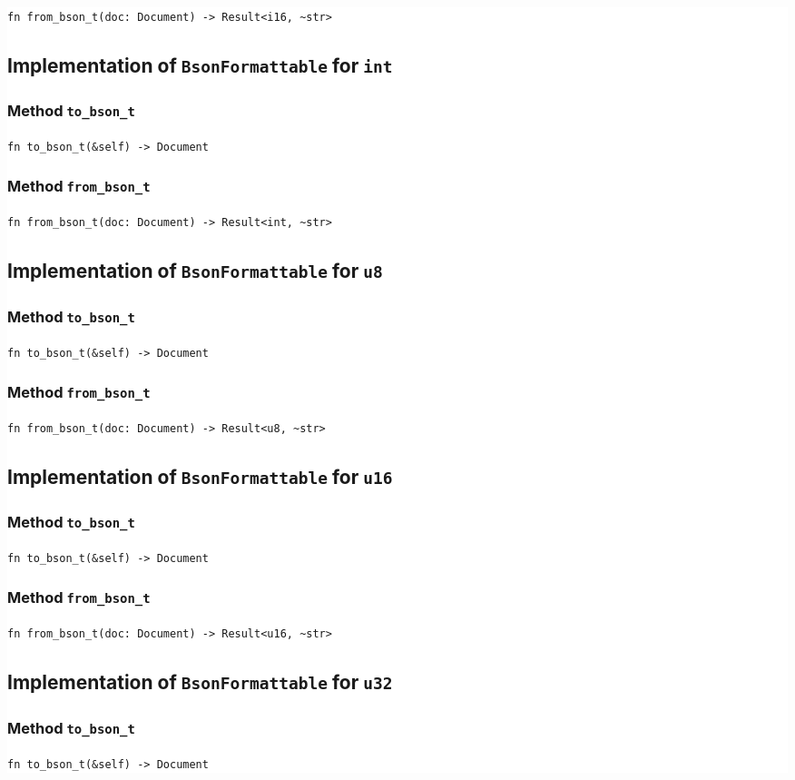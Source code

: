 ~~~ {.rust}
fn from_bson_t(doc: Document) -> Result<i16, ~str>
~~~

## Implementation of `BsonFormattable` for `int`

### Method `to_bson_t`

~~~ {.rust}
fn to_bson_t(&self) -> Document
~~~

### Method `from_bson_t`

~~~ {.rust}
fn from_bson_t(doc: Document) -> Result<int, ~str>
~~~

## Implementation of `BsonFormattable` for `u8`

### Method `to_bson_t`

~~~ {.rust}
fn to_bson_t(&self) -> Document
~~~

### Method `from_bson_t`

~~~ {.rust}
fn from_bson_t(doc: Document) -> Result<u8, ~str>
~~~

## Implementation of `BsonFormattable` for `u16`

### Method `to_bson_t`

~~~ {.rust}
fn to_bson_t(&self) -> Document
~~~

### Method `from_bson_t`

~~~ {.rust}
fn from_bson_t(doc: Document) -> Result<u16, ~str>
~~~

## Implementation of `BsonFormattable` for `u32`

### Method `to_bson_t`

~~~ {.rust}
fn to_bson_t(&self) -> Document
~~~
